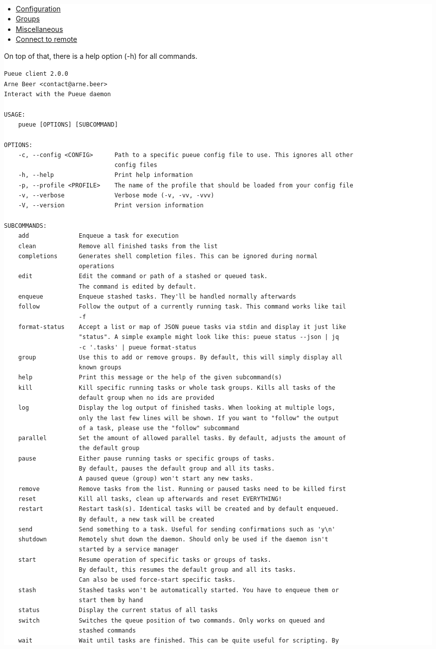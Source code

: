 - [Configuration](https://github.com/Nukesor/pueue/wiki/Configuration)
- [Groups](https://github.com/Nukesor/pueue/wiki/Groups)
- [Miscellaneous](https://github.com/Nukesor/pueue/wiki/Miscellaneous)
- [Connect to remote](https://github.com/Nukesor/pueue/wiki/Connect-to-remote)

On top of that, there is a help option (-h) for all commands.

```text
Pueue client 2.0.0
Arne Beer <contact@arne.beer>
Interact with the Pueue daemon

USAGE:
    pueue [OPTIONS] [SUBCOMMAND]

OPTIONS:
    -c, --config <CONFIG>      Path to a specific pueue config file to use. This ignores all other
                               config files
    -h, --help                 Print help information
    -p, --profile <PROFILE>    The name of the profile that should be loaded from your config file
    -v, --verbose              Verbose mode (-v, -vv, -vvv)
    -V, --version              Print version information

SUBCOMMANDS:
    add              Enqueue a task for execution
    clean            Remove all finished tasks from the list
    completions      Generates shell completion files. This can be ignored during normal
                     operations
    edit             Edit the command or path of a stashed or queued task.
                     The command is edited by default.
    enqueue          Enqueue stashed tasks. They'll be handled normally afterwards
    follow           Follow the output of a currently running task. This command works like tail
                     -f
    format-status    Accept a list or map of JSON pueue tasks via stdin and display it just like
                     "status". A simple example might look like this: pueue status --json | jq
                     -c '.tasks' | pueue format-status
    group            Use this to add or remove groups. By default, this will simply display all
                     known groups
    help             Print this message or the help of the given subcommand(s)
    kill             Kill specific running tasks or whole task groups. Kills all tasks of the
                     default group when no ids are provided
    log              Display the log output of finished tasks. When looking at multiple logs,
                     only the last few lines will be shown. If you want to "follow" the output
                     of a task, please use the "follow" subcommand
    parallel         Set the amount of allowed parallel tasks. By default, adjusts the amount of
                     the default group
    pause            Either pause running tasks or specific groups of tasks.
                     By default, pauses the default group and all its tasks.
                     A paused queue (group) won't start any new tasks.
    remove           Remove tasks from the list. Running or paused tasks need to be killed first
    reset            Kill all tasks, clean up afterwards and reset EVERYTHING!
    restart          Restart task(s). Identical tasks will be created and by default enqueued.
                     By default, a new task will be created
    send             Send something to a task. Useful for sending confirmations such as 'y\n'
    shutdown         Remotely shut down the daemon. Should only be used if the daemon isn't
                     started by a service manager
    start            Resume operation of specific tasks or groups of tasks.
                     By default, this resumes the default group and all its tasks.
                     Can also be used force-start specific tasks.
    stash            Stashed tasks won't be automatically started. You have to enqueue them or
                     start them by hand
    status           Display the current status of all tasks
    switch           Switches the queue position of two commands. Only works on queued and
                     stashed commands
    wait             Wait until tasks are finished. This can be quite useful for scripting. By
```
